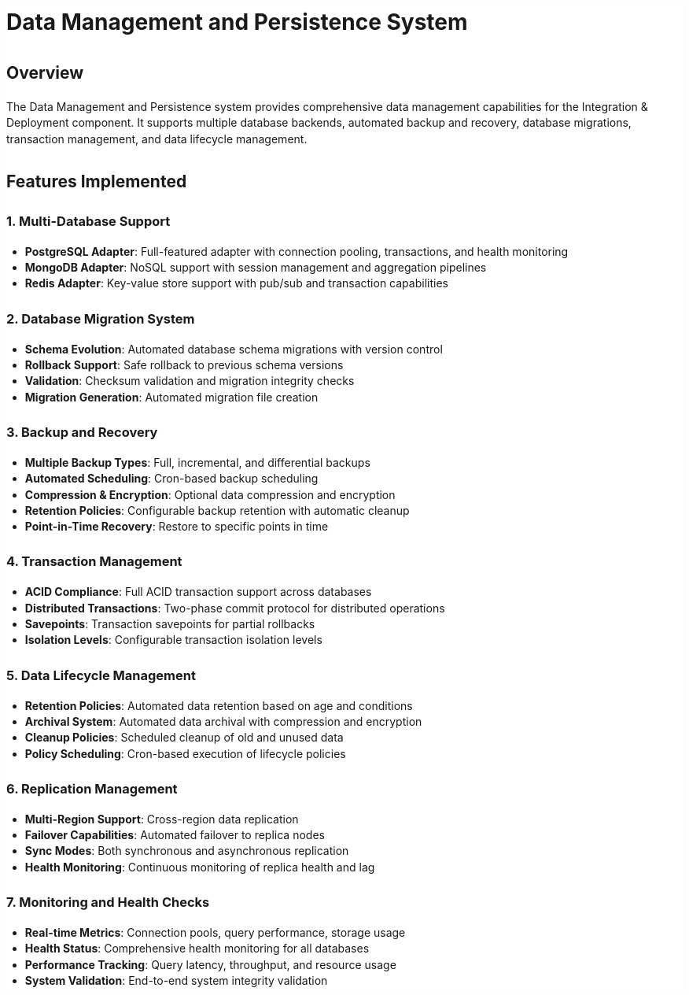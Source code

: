 # Data Management and Persistence System

## Overview

The Data Management and Persistence system provides comprehensive data management capabilities for the Integration & Deployment component. It supports multiple database backends, automated backup and recovery, database migrations, transaction management, and data lifecycle management.

## Features Implemented

### 1. Multi-Database Support
- **PostgreSQL Adapter**: Full-featured adapter with connection pooling, transactions, and health monitoring
- **MongoDB Adapter**: NoSQL support with session management and aggregation pipelines
- **Redis Adapter**: Key-value store support with pub/sub and transaction capabilities

### 2. Database Migration System
- **Schema Evolution**: Automated database schema migrations with version control
- **Rollback Support**: Safe rollback to previous schema versions
- **Validation**: Checksum validation and migration integrity checks
- **Migration Generation**: Automated migration file creation

### 3. Backup and Recovery
- **Multiple Backup Types**: Full, incremental, and differential backups
- **Automated Scheduling**: Cron-based backup scheduling
- **Compression & Encryption**: Optional data compression and encryption
- **Retention Policies**: Configurable backup retention with automatic cleanup
- **Point-in-Time Recovery**: Restore to specific points in time

### 4. Transaction Management
- **ACID Compliance**: Full ACID transaction support across databases
- **Distributed Transactions**: Two-phase commit protocol for distributed operations
- **Savepoints**: Transaction savepoints for partial rollbacks
- **Isolation Levels**: Configurable transaction isolation levels

### 5. Data Lifecycle Management
- **Retention Policies**: Automated data retention based on age and conditions
- **Archival System**: Automated data archival with compression and encryption
- **Cleanup Policies**: Scheduled cleanup of old and unused data
- **Policy Scheduling**: Cron-based execution of lifecycle policies

### 6. Replication Management
- **Multi-Region Support**: Cross-region data replication
- **Failover Capabilities**: Automated failover to replica nodes
- **Sync Modes**: Both synchronous and asynchronous replication
- **Health Monitoring**: Continuous monitoring of replica health and lag

### 7. Monitoring and Health Checks
- **Real-time Metrics**: Connection pools, query performance, storage usage
- **Health Status**: Comprehensive health monitoring for all databases
- **Performance Tracking**: Query latency, throughput, and resource usage
- **System Validation**: End-to-end system integrity validation
